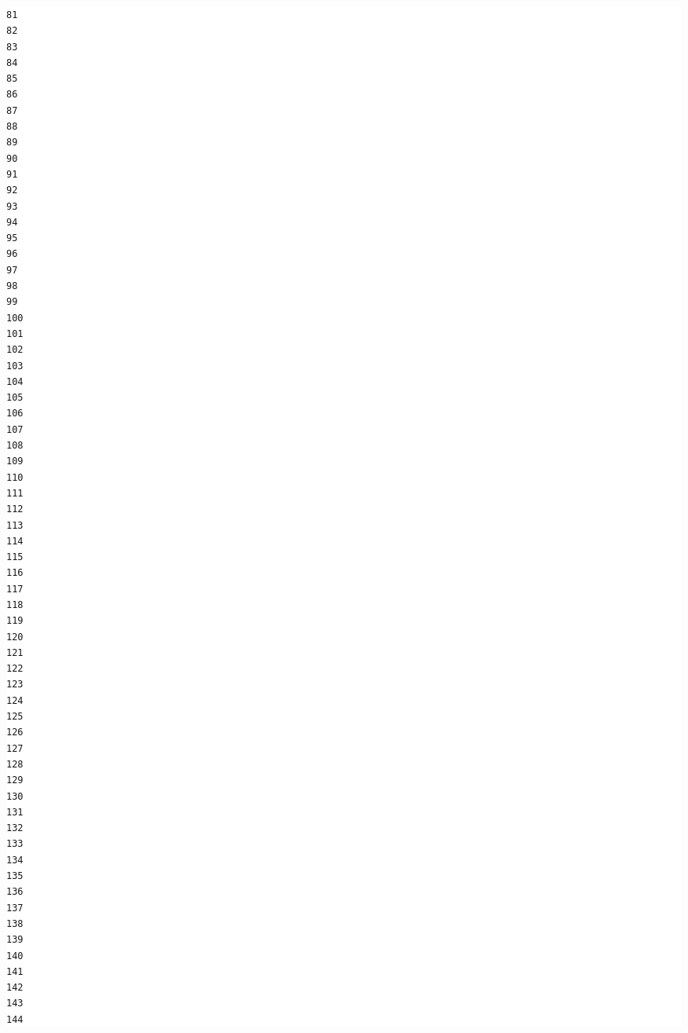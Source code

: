     81
    82
    83
    84
    85
    86
    87
    88
    89
    90
    91
    92
    93
    94
    95
    96
    97
    98
    99
    100
    101
    102
    103
    104
    105
    106
    107
    108
    109
    110
    111
    112
    113
    114
    115
    116
    117
    118
    119
    120
    121
    122
    123
    124
    125
    126
    127
    128
    129
    130
    131
    132
    133
    134
    135
    136
    137
    138
    139
    140
    141
    142
    143
    144